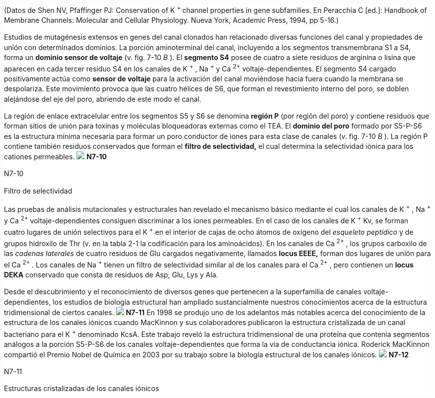(Datos de Shen NV, Pfaffinger PJ: Conservation of K <sup>+ </sup> channel properties in gene subfamilies. En Peracchia C [ed.]: Handbook of Membrane Channels: Molecular and Cellular Physiology. Nueva York, Academic Press, 1994, pp 5-16.)

Estudios de mutagénesis extensos en genes del canal clonados han relacionado diversas funciones del canal y propiedades de unión con determinados dominios. La porción aminoterminal del canal, incluyendo a los segmentos transmembrana S1 a S4, forma un **dominio sensor de voltaje** (v. fig. 7-10 _B_ ). El **segmento S4** posee de cuatro a siete residuos de arginina o lisina que aparecen en cada tercer residuo S4 en los canales de K <sup>+</sup> , Na <sup>+</sup> y Ca <sup>2+</sup> voltaje-dependientes. El segmento S4 cargado positivamente actúa como **sensor de voltaje** para la activación del canal moviéndose hacia fuera cuando la membrana se despolariza. Este movimiento provoca que las cuatro hélices de S6, que forman el revestimiento interno del poro, se doblen alejándose del eje del poro, abriendo de este modo el canal.

La región de enlace extracelular entre los segmentos S5 y S6 se denomina **región P** (por región del poro) y contiene residuos que forman sitios de unión para toxinas y moléculas bloqueadoras externas como el TEA. El **dominio del poro** formado por S5-P-S6 es la estructura mínima necesaria para formar un poro conductor de iones para esta clase de canales (v. fig. 7-10 _B_ ). La región P contiene también residuos conservados que forman el **filtro de selectividad,** el cual determina la selectividad iónica para los cationes permeables. ![](https://www.clinicalkey.com/student/api/content/inline-image?eid=3-s2.0-B9788491131250000077&path=C20160024348/B9788491131250000077/u07-101-9788491131250.jpg) **N7-10**

N7-10

Filtro de selectividad

Las pruebas de análisis mutacionales y estructurales han revelado el mecanismo básico mediante el cual los canales de K <sup>+</sup> , Na <sup>+</sup> y Ca <sup>2+</sup> voltaje-dependientes consiguen discriminar a los iones permeables. En el caso de los canales de K <sup>+</sup> Kv, se forman cuatro lugares de unión selectivos para el K <sup>+</sup> en el interior de cajas de ocho átomos de oxígeno del _esqueleto peptídico_ y de grupos hidroxilo de Thr (v. en la tabla 2-1 la codificación para los aminoácidos). En los canales de Ca <sup>2+</sup> , los grupos carboxilo de las _cadenas laterales_ de cuatro residuos de Glu cargados negativamente, llamados **locus EEEE,** forman dos lugares de unión para el Ca <sup>2+</sup> . Los canales de Na <sup>+</sup> tienen un filtro de selectividad similar al de los canales para el Ca <sup>2+</sup> , pero contienen un **locus DEKA** conservado que consta de residuos de Asp, Glu, Lys y Ala.

Desde el descubrimiento y el reconocimiento de diversos genes que pertenecen a la superfamilia de canales voltaje-dependientes, los estudios de biología estructural han ampliado sustancialmente nuestros conocimientos acerca de la estructura tridimensional de ciertos canales. ![](https://www.clinicalkey.com/student/api/content/inline-image?eid=3-s2.0-B9788491131250000077&path=C20160024348/B9788491131250000077/u07-101-9788491131250.jpg) **N7-11** En 1998 se produjo uno de los adelantos más notables acerca del conocimiento de la estructura de los canales iónicos cuando MacKinnon y sus colaboradores publicaron la estructura cristalizada de un canal bacteriano para el K <sup>+</sup> denominado KcsA. Este trabajo reveló la estructura tridimensional de una proteína que contenía segmentos análogos a la porción S5-P-S6 de los canales voltaje-dependientes que forma la vía de conductancia iónica. Roderick MacKinnon compartió el Premio Nobel de Química en 2003 por su trabajo sobre la biología estructural de los canales iónicos. ![](https://www.clinicalkey.com/student/api/content/inline-image?eid=3-s2.0-B9788491131250000077&path=C20160024348/B9788491131250000077/u07-101-9788491131250.jpg) **N7-12**

N7-11

Estructuras cristalizadas de los canales iónicos
